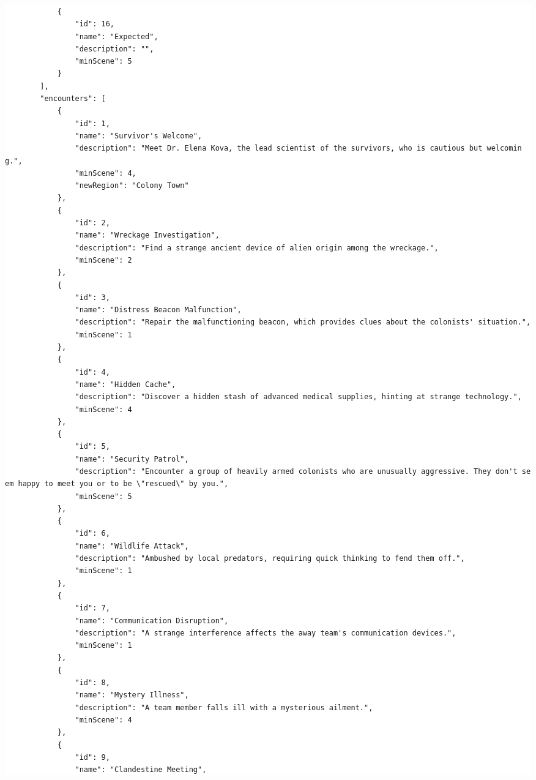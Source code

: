                 {
                    "id": 16,
                    "name": "Expected",
                    "description": "",
                    "minScene": 5
                }
            ],
            "encounters": [
                {
                    "id": 1,
                    "name": "Survivor's Welcome",
                    "description": "Meet Dr. Elena Kova, the lead scientist of the survivors, who is cautious but welcoming.",
                    "minScene": 4,
                    "newRegion": "Colony Town"
                },
                {
                    "id": 2,
                    "name": "Wreckage Investigation",
                    "description": "Find a strange ancient device of alien origin among the wreckage.",
                    "minScene": 2
                },
                {
                    "id": 3,
                    "name": "Distress Beacon Malfunction",
                    "description": "Repair the malfunctioning beacon, which provides clues about the colonists' situation.",
                    "minScene": 1
                },
                {
                    "id": 4,
                    "name": "Hidden Cache",
                    "description": "Discover a hidden stash of advanced medical supplies, hinting at strange technology.",
                    "minScene": 4
                },
                {
                    "id": 5,
                    "name": "Security Patrol",
                    "description": "Encounter a group of heavily armed colonists who are unusually aggressive. They don't seem happy to meet you or to be \"rescued\" by you.",
                    "minScene": 5
                },
                {
                    "id": 6,
                    "name": "Wildlife Attack",
                    "description": "Ambushed by local predators, requiring quick thinking to fend them off.",
                    "minScene": 1
                },
                {
                    "id": 7,
                    "name": "Communication Disruption",
                    "description": "A strange interference affects the away team's communication devices.",
                    "minScene": 1
                },
                {
                    "id": 8,
                    "name": "Mystery Illness",
                    "description": "A team member falls ill with a mysterious ailment.",
                    "minScene": 4
                },
                {
                    "id": 9,
                    "name": "Clandestine Meeting",
